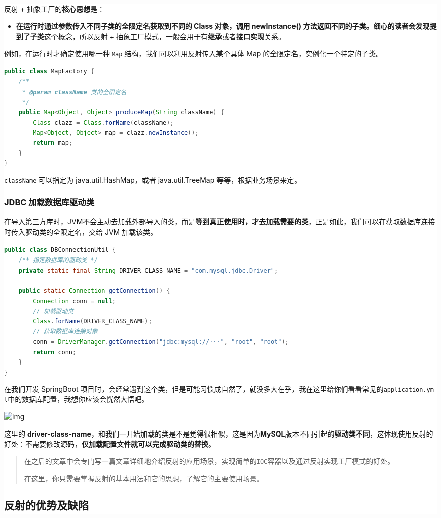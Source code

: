 反射 + 抽象工厂的**核心思想**是：

- **在运行时通过参数传入不同子类的全限定名获取到不同的 Class 对象，调用 newInstance() 方法返回不同的子类。**细心的读者会发现提到了**子类**这个概念，所以反射 + 抽象工厂模式，一般会用于有**继承**或者**接口实现**关系。

例如，在运行时才确定使用哪一种 `Map` 结构，我们可以利用反射传入某个具体 Map 的全限定名，实例化一个特定的子类。

```java
public class MapFactory {
    /**
     * @param className 类的全限定名
     */
    public Map<Object, Object> produceMap(String className) {
        Class clazz = Class.forName(className);
        Map<Object, Object> map = clazz.newInstance();
        return map;
    }
}
```

`className` 可以指定为 java.util.HashMap，或者 java.util.TreeMap 等等，根据业务场景来定。

### JDBC 加载数据库驱动类

在导入第三方库时，JVM不会主动去加载外部导入的类，而是**等到真正使用时，才去加载需要的类**，正是如此，我们可以在获取数据库连接时传入驱动类的全限定名，交给 JVM 加载该类。

```java
public class DBConnectionUtil {
    /** 指定数据库的驱动类 */
    private static final String DRIVER_CLASS_NAME = "com.mysql.jdbc.Driver";
    
    public static Connection getConnection() {
        Connection conn = null;
        // 加载驱动类
        Class.forName(DRIVER_CLASS_NAME);
        // 获取数据库连接对象
        conn = DriverManager.getConnection("jdbc:mysql://···", "root", "root");
        return conn;
    }
}
```

在我们开发 SpringBoot 项目时，会经常遇到这个类，但是可能习惯成自然了，就没多大在乎，我在这里给你们看看常见的`application.yml`中的数据库配置，我想你应该会恍然大悟吧。



![img](https://p1-juejin.byteimg.com/tos-cn-i-k3u1fbpfcp/a2d5c58f62dd41b7a9affe7751be7428~tplv-k3u1fbpfcp-zoom-1.image)



这里的 **driver-class-name**，和我们一开始加载的类是不是觉得很相似，这是因为**MySQL**版本不同引起的**驱动类不同**，这体现使用反射的好处：不需要修改源码，**仅加载配置文件就可以完成驱动类的替换**。

> 在之后的文章中会专门写一篇文章详细地介绍反射的应用场景，实现简单的`IOC`容器以及通过反射实现工厂模式的好处。
>
> 在这里，你只需要掌握反射的基本用法和它的思想，了解它的主要使用场景。

## 反射的优势及缺陷
